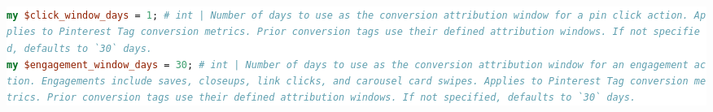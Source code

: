 ```perl
my $click_window_days = 1; # int | Number of days to use as the conversion attribution window for a pin click action. Applies to Pinterest Tag conversion metrics. Prior conversion tags use their defined attribution windows. If not specified, defaults to `30` days.
my $engagement_window_days = 30; # int | Number of days to use as the conversion attribution window for an engagement action. Engagements include saves, closeups, link clicks, and carousel card swipes. Applies to Pinterest Tag conversion metrics. Prior conversion tags use their defined attribution windows. If not specified, defaults to `30` days.
